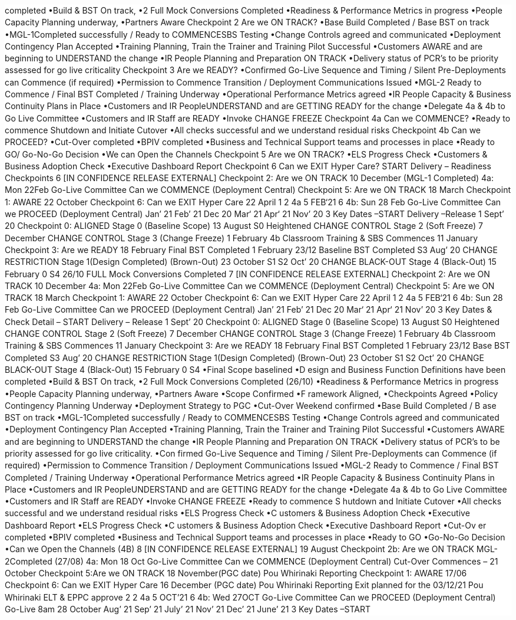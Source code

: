 completed •Build & BST On track, •2 Full Mock Conversions Completed •Readiness & Performance Metrics in progress •People Capacity Planning underway, •Partners Aware Checkpoint 2 Are we ON TRACK? •Base Build Completed / Base BST on track •MGL-1Completed successfully / Ready to COMMENCESBS Testing •Change Controls agreed and communicated •Deployment Contingency Plan Accepted •Training Planning, Train the Trainer and Training Pilot Successful •Customers AWARE and are beginning to UNDERSTAND the change •IR People Planning and Preparation ON TRACK •Delivery status of PCR’s to be priority assessed for go live criticality Checkpoint 3 Are we READY? •Confirmed Go-Live Sequence and Timing / Silent Pre-Deployments can Commence (if required) •Permission to Commence Transition / Deployment Communications Issued •MGL-2 Ready to Commence / Final BST Completed / Training Underway •Operational Performance Metrics agreed •IR People Capacity & Business Continuity Plans in Place •Customers and IR PeopleUNDERSTAND and are GETTING READY for the change •Delegate 4a & 4b to Go Live Committee •Customers and IR Staff are READY •Invoke CHANGE FREEZE Checkpoint 4a Can we COMMENCE? •Ready to commence Shutdown and Initiate Cutover •All checks successful and we understand residual risks Checkpoint 4b Can we PROCEED? •Cut-Over completed •BPIV completed •Business and Technical Support teams and processes in place •Ready to GO/ Go-No-Go Decision •We can Open the Channels Checkpoint 5 Are we ON TRACK? •ELS Progress Check •Customers & Business Adoption Check •Executive Dashboard Report Checkpoint 6 Can we EXIT Hyper Care? START Delivery – Readiness Checkpoints 6 \[IN CONFIDENCE RELEASE EXTERNAL\] Checkpoint 2: Are we ON TRACK 10 December (MGL-1 Completed) 4a: Mon 22Feb Go-Live Committee Can we COMMENCE (Deployment Central) Checkpoint 5: Are we ON TRACK 18 March Checkpoint 1: AWARE 22 October Checkpoint 6: Can we EXIT Hyper Care 22 April 1 2 4a 5 FEB‘21 6 4b: Sun 28 Feb Go-Live Committee Can we PROCEED (Deployment Central) Jan’ 21 Feb’ 21 Dec 20 Mar‘ 21 Apr‘ 21 Nov’ 20 3 Key Dates –START Delivery –Release 1 Sept’ 20 Checkpoint 0: ALIGNED Stage 0 (Baseline Scope) 13 August S0 Heightened CHANGE CONTROL Stage 2 (Soft Freeze) 7 December CHANGE CONTROL Stage 3 (Change Freeze) 1 February 4b Classroom Training & SBS Commences 11 January Checkpoint 3: Are we READY 18 February Final BST Completed 1 February 23/12 Baseline BST Completed S3 Aug’ 20 CHANGE RESTRICTION Stage 1(Design Completed) (Brown-Out) 23 October S1 S2 Oct’ 20 CHANGE BLACK-OUT Stage 4 (Black-Out) 15 February 0 S4 26/10 FULL Mock Conversions Completed 7 \[IN CONFIDENCE RELEASE EXTERNAL\] Checkpoint 2: Are we ON TRACK 10 December 4a: Mon 22Feb Go-Live Committee Can we COMMENCE (Deployment Central) Checkpoint 5: Are we ON TRACK 18 March Checkpoint 1: AWARE 22 October Checkpoint 6: Can we EXIT Hyper Care 22 April 1 2 4a 5 FEB‘21 6 4b: Sun 28 Feb Go-Live Committee Can we PROCEED (Deployment Central) Jan’ 21 Feb’ 21 Dec 20 Mar‘ 21 Apr‘ 21 Nov’ 20 3 Key Dates & Check Detail – START Delivery – Release 1 Sept’ 20 Checkpoint 0: ALIGNED Stage 0 (Baseline Scope) 13 August S0 Heightened CHANGE CONTROL Stage 2 (Soft Freeze) 7 December CHANGE CONTROL Stage 3 (Change Freeze) 1 February 4b Classroom Training & SBS Commences 11 January Checkpoint 3: Are we READY 18 February Final BST Completed 1 February 23/12 Base BST Completed S3 Aug’ 20 CHANGE RESTRICTION Stage 1(Design Completed) (Brown-Out) 23 October S1 S2 Oct’ 20 CHANGE BLACK-OUT Stage 4 (Black-Out) 15 February 0 S4 •Final Scope baselined •D esign and Business Function Definitions have been completed •Build & BST On track, •2 Full Mock Conversions Completed (26/10) •Readiness & Performance Metrics in progress •People Capacity Planning underway, •Partners Aware •Scope Confirmed •F ramework Aligned, •Checkpoints Agreed •Policy Contingency Planning Underway •Deployment Strategy to PGC •Cut-Over Weekend confirmed •Base Build Completed / B ase BST on track •MGL-1Completed successfully / Ready to COMMENCESBS Testing •Change Controls agreed and communicated •Deployment Contingency Plan Accepted •Training Planning, Train the Trainer and Training Pilot Successful •Customers AWARE and are beginning to UNDERSTAND the change •IR People Planning and Preparation ON TRACK •Delivery status of PCR’s to be priority assessed for go live criticality. •Con firmed Go-Live Sequence and Timing / Silent Pre-Deployments can Commence (if required) •Permission to Commence Transition / Deployment Communications Issued •MGL-2 Ready to Commence / Final BST Completed / Training Underway •Operational Performance Metrics agreed •IR People Capacity & Business Continuity Plans in Place •Customers and IR PeopleUNDERSTAND and are GETTING READY for the change •Delegate 4a & 4b to Go Live Committee •Customers and IR Staff are READY •Invoke CHANGE FREEZE •Ready to commence S hutdown and Initiate Cutover •All checks successful and we understand residual risks •ELS Progress Check •C ustomers & Business Adoption Check •Executive Dashboard Report •ELS Progress Check •C ustomers & Business Adoption Check •Executive Dashboard Report •Cut-Ov er completed •BPIV completed •Business and Technical Support teams and processes in place •Ready to GO •Go-No-Go Decision •Can we Open the Channels (4B) 8 \[IN CONFIDENCE RELEASE EXTERNAL\] 19 August Checkpoint 2b: Are we ON TRACK MGL-2Completed (27/08) 4a: Mon 18 Oct Go-Live Committee Can we COMMENCE (Deployment Central) Cut-Over Commences – 21 October Checkpoint 5:Are we ON TRACK 18 November(PGC date) Pou Whirinaki Reporting Checkpoint 1: AWARE 17/06 Checkpoint 6: Can we EXIT Hyper Care 16 December (PGC date) Pou Whirinaki Reporting Exit planned for the 03/12/21 Pou Whirinaki ELT & EPPC approve 2 2 4a 5 OCT’21 6 4b: Wed 27OCT Go-Live Committee Can we PROCEED (Deployment Central) Go-Live 8am 28 October Aug’ 21 Sep’ 21 July’ 21 Nov’ 21 Dec’ 21 June’ 21 3 Key Dates –START